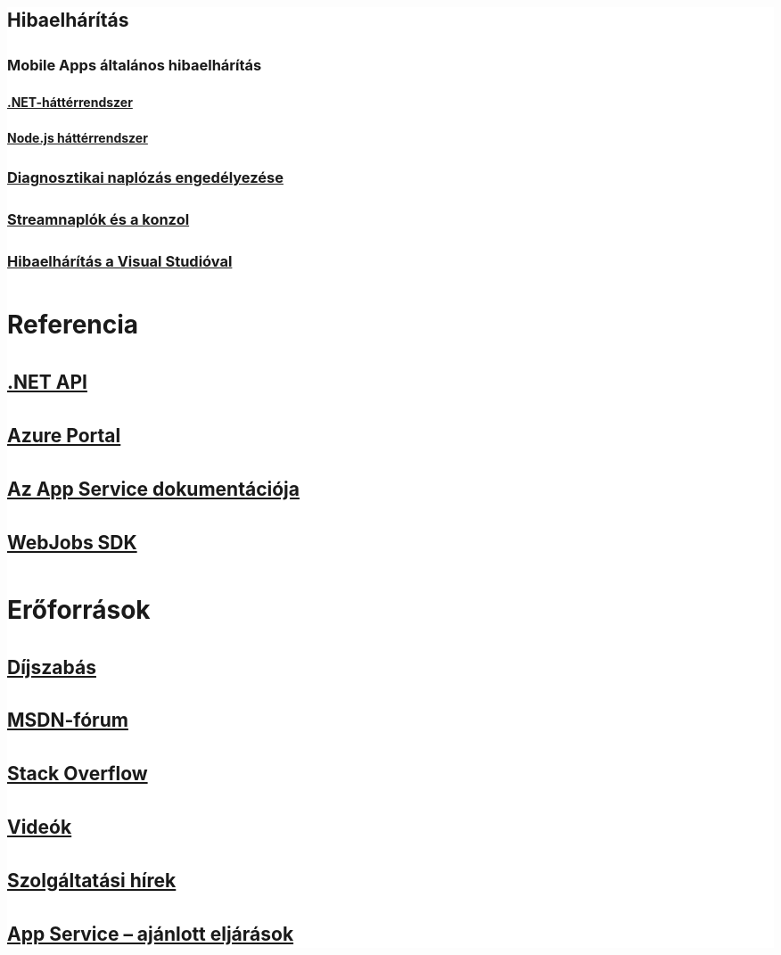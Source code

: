 ## Hibaelhárítás
### Mobile Apps általános hibaelhárítás
#### [.NET-háttérrendszer](app-service-mobile-dotnet-backend-how-to-use-server-sdk.md#how-to-debug-and-troubleshoot-the-net-server-sdk)
#### [Node.js háttérrendszer](app-service-mobile-node-backend-how-to-use-server-sdk.md#Debugging)
### [Diagnosztikai naplózás engedélyezése](../app-service-web/web-sites-enable-diagnostic-log.md?toc=%2fazure%2fapp-service-mobile%2ftoc.json)
### [Streamnaplók és a konzol](../app-service-web/web-sites-streaming-logs-and-console.md?toc=%2fazure%2fapp-service-mobile%2ftoc.json)
### [Hibaelhárítás a Visual Studióval](../app-service-web/web-sites-dotnet-troubleshoot-visual-studio.md?toc=%2fazure%2fapp-service-mobile%2ftoc.json)

# Referencia
## [.NET API](https://msdn.microsoft.com/library/azure/dn961176.aspx)
## [Azure Portal](../app-service-web/app-service-web-app-azure-portal.md?toc=%2fazure%2fapp-service-mobile%2ftoc.json)
## [Az App Service dokumentációja](../app-service-web/app-service-changes-existing-services.md?toc=%2fazure%2fapp-service-mobile%2ftoc.json)
## [WebJobs SDK](../app-service-web/websites-dotnet-webjobs-sdk-get-started.md?toc=%2fazure%2fapp-service-mobile%2ftoc.json)

# Erőforrások
## [Díjszabás](https://azure.microsoft.com/en-us/pricing/details/app-service/)  
## [MSDN-fórum](https://social.msdn.microsoft.com/forums/azure/home?forum=azuremobile)  
## [Stack Overflow](http://stackoverflow.com/questions/tagged/azure-mobile-services)  
## [Videók](https://azure.microsoft.com/documentation/videos/index/?services=mobile-services) 
## [Szolgáltatási hírek](https://azure.microsoft.com/updates/?product=mobile-services)
## [App Service – ajánlott eljárások](../app-service-web/app-service-best-practices.md?toc=%2fazure%2fapp-service-mobile%2ftoc.json)